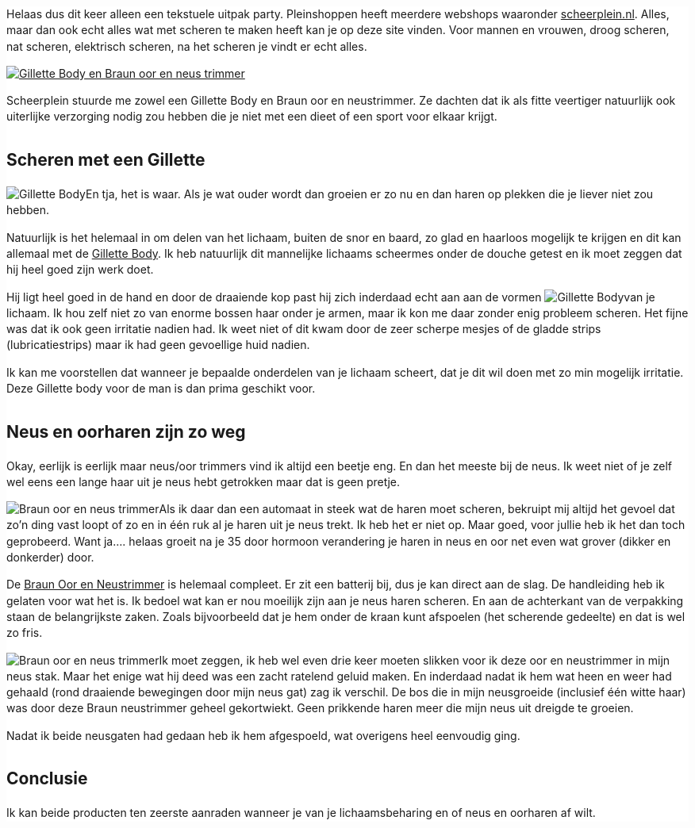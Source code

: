 Helaas dus dit keer alleen een tekstuele uitpak party. Pleinshoppen heeft meerdere webshops waaronder <a title="scheerplein.nl" href="http://www.scheerplein.nl" target="_blank">scheerplein.nl</a>. Alles, maar dan ook echt alles wat met scheren te maken heeft kan je op deze site vinden. Voor mannen en vrouwen, droog scheren, nat scheren, elektrisch scheren, na het scheren je vindt er echt alles.

[<img class="aligncenter wp-image-1261 size-large" src="https://vandersluijs.nl/blog/wp-content/uploads/2015/09/IMG_1152-1024x768.jpg" alt="Gillette Body en Braun oor en neus trimmer" width="1024" height="768" srcset="https://vandersluijs.nl/wp-content/uploads/2015/09/IMG_1152.jpg 1024w, https://vandersluijs.nl/wp-content/uploads/2015/09/IMG_1152-300x225.jpg 300w, https://vandersluijs.nl/wp-content/uploads/2015/09/IMG_1152-768x576.jpg 768w" sizes="(max-width: 767px) 89vw, (max-width: 1000px) 54vw, (max-width: 1071px) 543px, 580px" />](https://vandersluijs.nl/blog/wp-content/uploads/2015/09/IMG_1152.jpg)

Scheerplein stuurde me zowel een Gillette Body en Braun oor en neustrimmer. Ze dachten dat ik als fitte veertiger natuurlijk ook uiterlijke verzorging nodig zou hebben die je niet met een dieet of een sport voor elkaar krijgt.

## Scheren met een Gillette

<img class="alignleft wp-image-1262 size-thumbnail" src="https://vandersluijs.nl/blog/wp-content/uploads/2015/09/IMG_1153-150x150.jpg" alt="Gillette Body" width="150" height="150" srcset="https://vandersluijs.nl/wp-content/uploads/2015/09/IMG_1153-150x150.jpg 150w, https://vandersluijs.nl/wp-content/uploads/2015/09/IMG_1153-65x65.jpg 65w" sizes="(max-width: 150px) 100vw, 150px" />En tja, het is waar. Als je wat ouder wordt dan groeien er zo nu en dan haren op plekken die je liever niet zou hebben.

Natuurlijk is het helemaal in om delen van het lichaam, buiten de snor en baard, zo glad en haarloos mogelijk te krijgen en dit kan allemaal met de <a title="Gillette Body" href="http://www.scheerplein.nl/gillette/" target="_blank">Gillette Body</a>. Ik heb natuurlijk dit mannelijke lichaams scheermes onder de douche getest en ik moet zeggen dat hij heel goed zijn werk doet.

Hij ligt heel goed in de hand en door de draaiende kop past hij zich inderdaad echt aan aan de vormen <img class="alignright wp-image-1264 size-thumbnail" src="https://vandersluijs.nl/blog/wp-content/uploads/2015/09/IMG_1155-150x150.jpg" alt="Gillette Body" width="150" height="150" srcset="https://vandersluijs.nl/wp-content/uploads/2015/09/IMG_1155-150x150.jpg 150w, https://vandersluijs.nl/wp-content/uploads/2015/09/IMG_1155-65x65.jpg 65w" sizes="(max-width: 150px) 100vw, 150px" />van je lichaam. Ik hou zelf niet zo van enorme bossen haar onder je armen, maar ik kon me daar zonder enig probleem scheren. Het fijne was dat ik ook geen irritatie nadien had. Ik weet niet of dit kwam door de zeer scherpe mesjes of de gladde strips (lubricatiestrips) maar ik had geen gevoellige huid nadien.

Ik kan me voorstellen dat wanneer je bepaalde onderdelen van je lichaam scheert, dat je dit wil doen met zo min mogelijk irritatie. Deze Gillette body voor de man is dan prima geschikt voor.

## Neus en oorharen zijn zo weg

Okay, eerlijk is eerlijk maar neus/oor trimmers vind ik altijd een beetje eng. En dan het meeste bij de neus. Ik weet niet of je zelf wel eens een lange haar uit je neus hebt getrokken maar dat is geen pretje.

<img class="alignleft wp-image-1263 size-thumbnail" src="https://vandersluijs.nl/blog/wp-content/uploads/2015/09/IMG_1154-150x150.jpg" alt="Braun oor en neus trimmer" width="150" height="150" srcset="https://vandersluijs.nl/wp-content/uploads/2015/09/IMG_1154-150x150.jpg 150w, https://vandersluijs.nl/wp-content/uploads/2015/09/IMG_1154-65x65.jpg 65w" sizes="(max-width: 150px) 100vw, 150px" />Als ik daar dan een automaat in steek wat de haren moet scheren, bekruipt mij altijd het gevoel dat zo’n ding vast loopt of zo en in één ruk al je haren uit je neus trekt. Ik heb het er niet op. Maar goed, voor jullie heb ik het dan toch geprobeerd. Want ja…. helaas groeit na je 35 door hormoon verandering je haren in neus en oor net even wat grover (dikker en donkerder) door.

De <a href="http://www.scheerplein.nl/elektrisch-scheren/trimmers/" target="_blank">Braun Oor en Neustrimmer</a> is helemaal compleet. Er zit een batterij bij, dus je kan direct aan de slag. De handleiding heb ik gelaten voor wat het is. Ik bedoel wat kan er nou moeilijk zijn aan je neus haren scheren. En aan de achterkant van de verpakking staan de belangrijkste zaken. Zoals bijvoorbeeld dat je hem onder de kraan kunt afspoelen (het scherende gedeelte) en dat is wel zo fris.

<img class="alignright wp-image-1266 size-thumbnail" src="https://vandersluijs.nl/blog/wp-content/uploads/2015/09/IMG_1157-150x150.jpg" alt="Braun oor en neus trimmer" width="150" height="150" srcset="https://vandersluijs.nl/wp-content/uploads/2015/09/IMG_1157-150x150.jpg 150w, https://vandersluijs.nl/wp-content/uploads/2015/09/IMG_1157-65x65.jpg 65w" sizes="(max-width: 150px) 100vw, 150px" />Ik moet zeggen, ik heb wel even drie keer moeten slikken voor ik deze oor en neustrimmer in mijn neus stak. Maar het enige wat hij deed was een zacht ratelend geluid maken. En inderdaad nadat ik hem wat heen en weer had gehaald (rond draaiende bewegingen door mijn neus gat) zag ik verschil. De bos die in mijn neusgroeide (inclusief één witte haar) was door deze Braun neustrimmer geheel gekortwiekt. Geen prikkende haren meer die mijn neus uit dreigde te groeien.

Nadat ik beide neusgaten had gedaan heb ik hem afgespoeld, wat overigens heel eenvoudig ging.

## Conclusie

Ik kan beide producten ten zeerste aanraden wanneer je van je lichaamsbeharing en of neus en oorharen af wilt.
